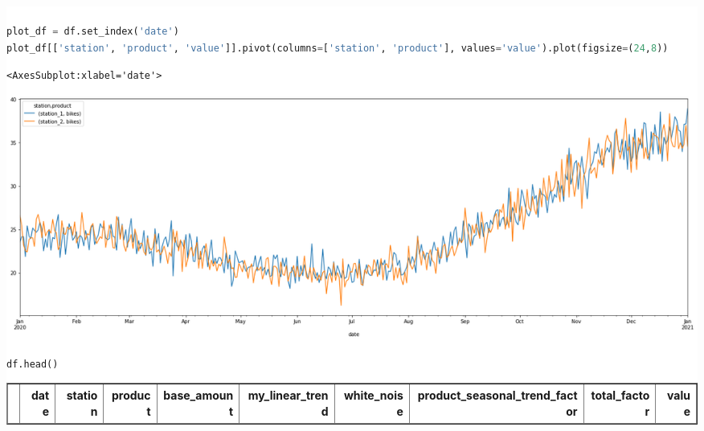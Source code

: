 
```python

plot_df = df.set_index('date')
plot_df[['station', 'product', 'value']].pivot(columns=['station', 'product'], values='value').plot(figsize=(24,8))
```




    <AxesSubplot:xlabel='date'>




    
![png](output_6_1.png)
    



```python
df.head()
```




<div>
<style scoped>
    .dataframe tbody tr th:only-of-type {
        vertical-align: middle;
    }

    .dataframe tbody tr th {
        vertical-align: top;
    }

    .dataframe thead th {
        text-align: right;
    }
</style>
<table border="1" class="dataframe">
  <thead>
    <tr style="text-align: right;">
      <th></th>
      <th>date</th>
      <th>station</th>
      <th>product</th>
      <th>base_amount</th>
      <th>my_linear_trend</th>
      <th>white_noise</th>
      <th>product_seasonal_trend_factor</th>
      <th>total_factor</th>
      <th>value</th>
    </tr>